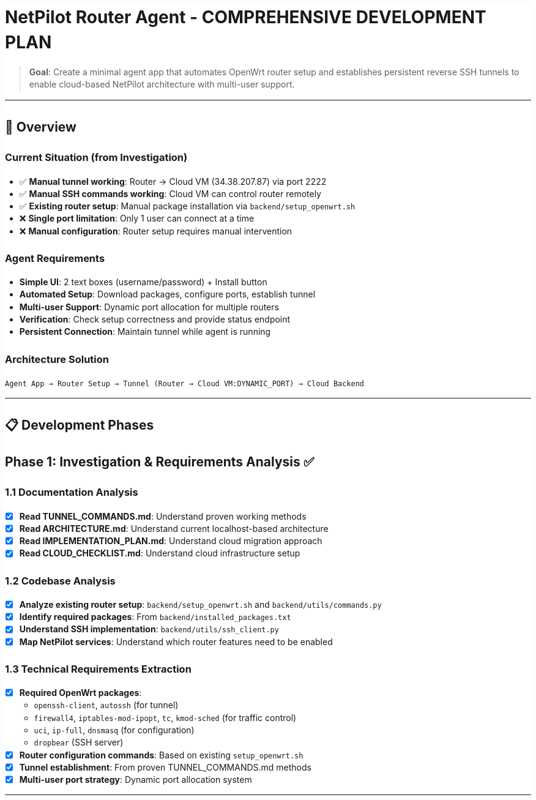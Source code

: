 # NetPilot Router Agent - COMPREHENSIVE DEVELOPMENT PLAN

> **Goal**: Create a minimal agent app that automates OpenWrt router setup and establishes persistent reverse SSH tunnels to enable cloud-based NetPilot architecture with multi-user support.

---

## 🎯 Overview

### **Current Situation (from Investigation)**
- ✅ **Manual tunnel working**: Router → Cloud VM (34.38.207.87) via port 2222
- ✅ **Manual SSH commands working**: Cloud VM can control router remotely
- ✅ **Existing router setup**: Manual package installation via `backend/setup_openwrt.sh`
- ❌ **Single port limitation**: Only 1 user can connect at a time
- ❌ **Manual configuration**: Router setup requires manual intervention

### **Agent Requirements**
- **Simple UI**: 2 text boxes (username/password) + Install button
- **Automated Setup**: Download packages, configure ports, establish tunnel
- **Multi-user Support**: Dynamic port allocation for multiple routers
- **Verification**: Check setup correctness and provide status endpoint
- **Persistent Connection**: Maintain tunnel while agent is running

### **Architecture Solution**
```
Agent App → Router Setup → Tunnel (Router → Cloud VM:DYNAMIC_PORT) → Cloud Backend
```

---

## 📋 Development Phases

## Phase 1: Investigation & Requirements Analysis ✅

### 1.1 Documentation Analysis
- [x] **Read TUNNEL_COMMANDS.md**: Understand proven working methods
- [x] **Read ARCHITECTURE.md**: Understand current localhost-based architecture
- [x] **Read IMPLEMENTATION_PLAN.md**: Understand cloud migration approach
- [x] **Read CLOUD_CHECKLIST.md**: Understand cloud infrastructure setup

### 1.2 Codebase Analysis
- [x] **Analyze existing router setup**: `backend/setup_openwrt.sh` and `backend/utils/commands.py`
- [x] **Identify required packages**: From `backend/installed_packages.txt`
- [x] **Understand SSH implementation**: `backend/utils/ssh_client.py`
- [x] **Map NetPilot services**: Understand which router features need to be enabled

### 1.3 Technical Requirements Extraction
- [x] **Required OpenWrt packages**: 
  - `openssh-client`, `autossh` (for tunnel)
  - `firewall4`, `iptables-mod-ipopt`, `tc`, `kmod-sched` (for traffic control)
  - `uci`, `ip-full`, `dnsmasq` (for configuration)
  - `dropbear` (SSH server)
- [x] **Router configuration commands**: Based on existing `setup_openwrt.sh`
- [x] **Tunnel establishment**: From proven TUNNEL_COMMANDS.md methods
- [x] **Multi-user port strategy**: Dynamic port allocation system

---